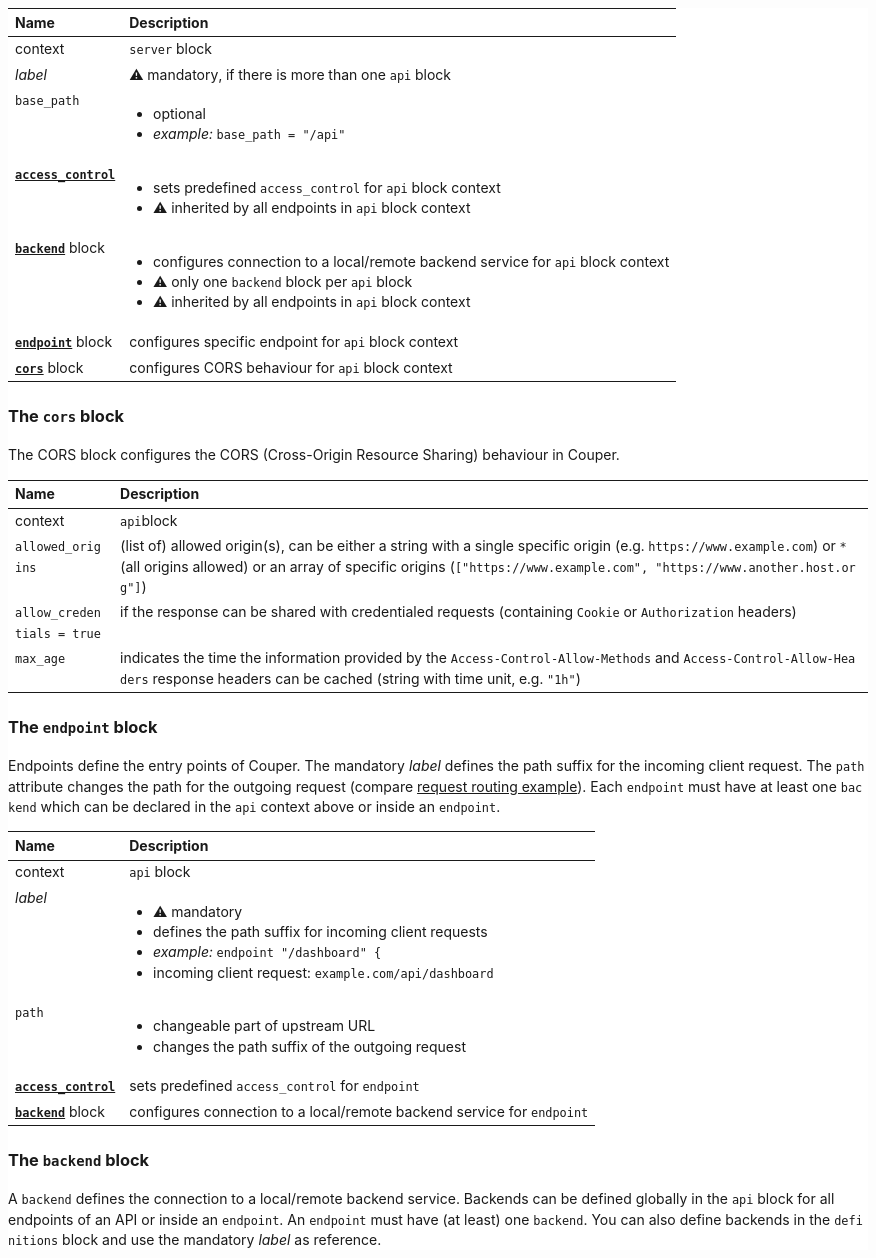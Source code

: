 | Name | Description                           |
|:-------------------|:---------------------------------------|
|context|`server` block|
|*label*|&#9888; mandatory, if there is more than one `api` block|
| `base_path`|<ul><li>optional</li><li>*example:* `base_path = "/api" `</li></ul>|
|[**`access_control`**](#access_control_attribute)|<ul><li>sets predefined `access_control` for `api` block context</li><li>&#9888; inherited by all endpoints in `api` block context</li></ul>|
|[**`backend`**](#backend_block) block|<ul><li>configures connection to a local/remote backend service for `api` block context</li><li>&#9888; only one `backend` block per `api` block<li>&#9888; inherited by all endpoints in `api` block context</li></ul>|
|[**`endpoint`**](#endpoint_block) block|configures specific endpoint for `api` block context|
|[**`cors`**](#cors_block) block|configures CORS behaviour for `api` block context|

### <a name="cors"></a> The `cors` block <a name="cors_block"></a>
The CORS block configures the CORS (Cross-Origin Resource Sharing) behaviour in Couper.

| Name | Description                           |
|:-------------------|:---------------------------------------|
|context|`api`block|
| `allowed_origins` | (list of) allowed origin(s), can be either a string with a single specific origin (e.g. `https://www.example.com`) or `*` (all origins allowed) or an array of specific origins (`["https://www.example.com", "https://www.another.host.org"]`) |
| `allow_credentials = true` | if the response can be shared with credentialed requests (containing `Cookie` or `Authorization` headers) |
| `max_age` | indicates the time the information provided by the `Access-Control-Allow-Methods` and `Access-Control-Allow-Headers` response headers can be cached (string with time unit, e.g. `"1h"`) |

### <a name="ep"></a> The `endpoint` block <a name="endpoint_block"></a>
Endpoints define the entry points of Couper. The mandatory *label* defines the path suffix for the incoming client request. The `path` attribute changes the path for the outgoing request (compare [request routing example](#request_routing_ex)). Each `endpoint` must have at least one `backend` which can be declared in the `api` context above or inside an `endpoint`. 

| Name | Description                           |
|:-------------------|:--------------------------------------|
|context|`api` block|
|*label*|<ul><li>&#9888; mandatory</li><li>defines the path suffix for incoming client requests</li><li>*example:* `endpoint "/dashboard" { `</li><li>incoming client request: `example.com/api/dashboard`</li></ul>|
| `path`|<ul><li>changeable part of upstream URL</li><li>changes the path suffix of the outgoing request</li></ul>|
|[**`access_control`**](#access_control_attribute)|sets predefined `access_control` for `endpoint`|
|[**`backend`**](#backend_block) block |configures connection to a local/remote backend service for `endpoint`|

### <a name="be"></a> The `backend` block <a name="backend_block"></a>
A `backend` defines the connection to a local/remote backend service. Backends can be defined globally in the `api` block for all endpoints of an API or inside an `endpoint`. An `endpoint` must have (at least) one `backend`. You can also define backends in the `definitions` block and use the mandatory *label* as reference. 
